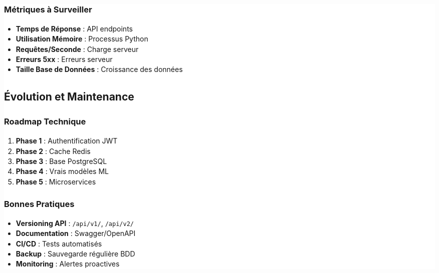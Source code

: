 ### Métriques à Surveiller
- **Temps de Réponse** : API endpoints
- **Utilisation Mémoire** : Processus Python
- **Requêtes/Seconde** : Charge serveur
- **Erreurs 5xx** : Erreurs serveur
- **Taille Base de Données** : Croissance des données

## Évolution et Maintenance

### Roadmap Technique
1. **Phase 1** : Authentification JWT
2. **Phase 2** : Cache Redis
3. **Phase 3** : Base PostgreSQL
4. **Phase 4** : Vrais modèles ML
5. **Phase 5** : Microservices

### Bonnes Pratiques
- **Versioning API** : `/api/v1/`, `/api/v2/`
- **Documentation** : Swagger/OpenAPI
- **CI/CD** : Tests automatisés
- **Backup** : Sauvegarde régulière BDD
- **Monitoring** : Alertes proactives

